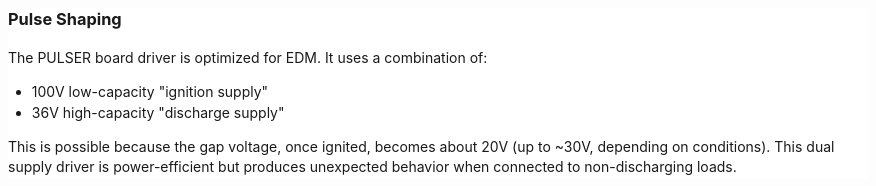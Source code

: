 
### Pulse Shaping

The PULSER board driver is optimized for EDM. It uses a combination of:
* 100V low-capacity "ignition supply"
* 36V high-capacity "discharge supply"

This is possible because the gap voltage, once ignited, becomes about 20V (up to ~30V, depending on conditions).
This dual supply driver is power-efficient but produces unexpected behavior when connected to non-discharging loads.

